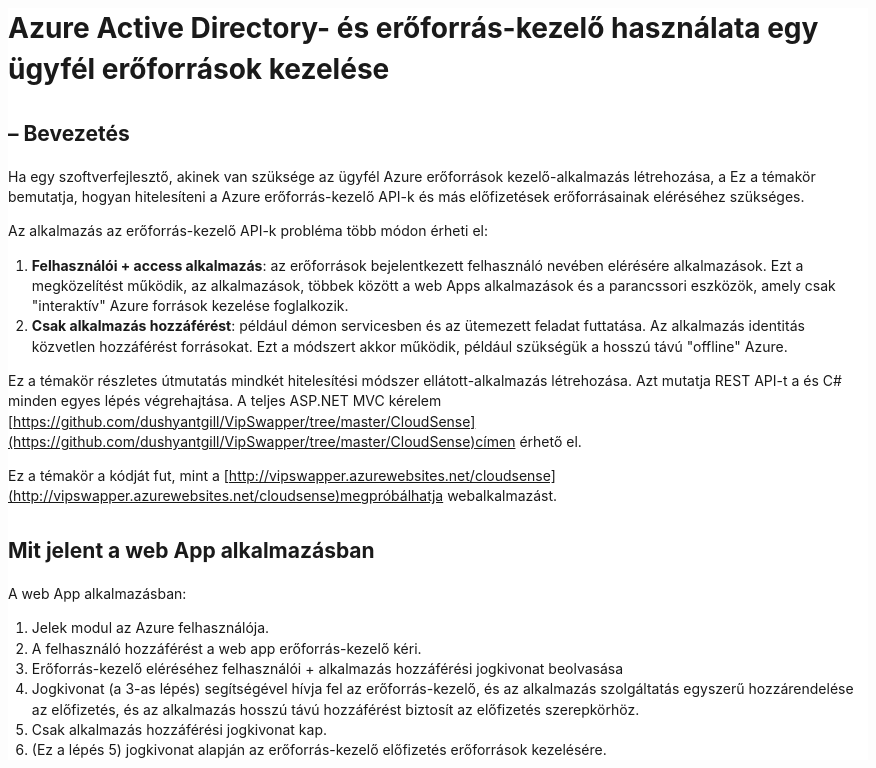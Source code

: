 <properties 
   pageTitle="Active Directory-hitelesítés és erőforrás-kezelő |} Microsoft Azure"
   description="A Fejlesztőeszközök útmutató a többi Azure előfizetésben alkalmazás integrálása az Azure erőforrás-kezelő API-val és az Active Directory hitelesítés."
   services="azure-resource-manager,active-directory"
   documentationCenter="na"
   authors="dushyantgill"
   manager="timlt"
   editor="tysonn" />
<tags 
   ms.service="azure-resource-manager"
   ms.devlang="na"
   ms.topic="article"
   ms.tgt_pltfrm="na"
   ms.workload="identity"
   ms.date="08/31/2016"
   ms.author="dugill;tomfitz" />

# <a name="how-to-use-azure-active-directory-and-resource-manager-to-manage-a-customers-resources"></a>Azure Active Directory- és erőforrás-kezelő használata egy ügyfél erőforrások kezelése

## <a name="introduction"></a>– Bevezetés

Ha egy szoftverfejlesztő, akinek van szüksége az ügyfél Azure erőforrások kezelő-alkalmazás létrehozása, a Ez a témakör bemutatja, hogyan hitelesíteni a Azure erőforrás-kezelő API-k és más előfizetések erőforrásainak eléréséhez szükséges. 

Az alkalmazás az erőforrás-kezelő API-k probléma több módon érheti el:

1. **Felhasználói + access alkalmazás**: az erőforrások bejelentkezett felhasználó nevében elérésére alkalmazások. Ezt a megközelítést működik, az alkalmazások, többek között a web Apps alkalmazások és a parancssori eszközök, amely csak "interaktív" Azure források kezelése foglalkozik.
1. **Csak alkalmazás hozzáférést**: például démon servicesben és az ütemezett feladat futtatása. Az alkalmazás identitás közvetlen hozzáférést forrásokat. Ezt a módszert akkor működik, például szükségük a hosszú távú "offline" Azure.

Ez a témakör részletes útmutatás mindkét hitelesítési módszer ellátott-alkalmazás létrehozása. Azt mutatja REST API-t a és C# minden egyes lépés végrehajtása. A teljes ASP.NET MVC kérelem [https://github.com/dushyantgill/VipSwapper/tree/master/CloudSense](https://github.com/dushyantgill/VipSwapper/tree/master/CloudSense)címen érhető el.

Ez a témakör a kódját fut, mint a [http://vipswapper.azurewebsites.net/cloudsense](http://vipswapper.azurewebsites.net/cloudsense)megpróbálhatja webalkalmazást. 

## <a name="what-the-web-app-does"></a>Mit jelent a web App alkalmazásban

A web App alkalmazásban:

1. Jelek modul az Azure felhasználója.
2. A felhasználó hozzáférést a web app erőforrás-kezelő kéri.
3. Erőforrás-kezelő eléréséhez felhasználói + alkalmazás hozzáférési jogkivonat beolvasása
4. Jogkivonat (a 3-as lépés) segítségével hívja fel az erőforrás-kezelő, és az alkalmazás szolgáltatás egyszerű hozzárendelése az előfizetés, és az alkalmazás hosszú távú hozzáférést biztosít az előfizetés szerepkörhöz.
5. Csak alkalmazás hozzáférési jogkivonat kap.
6. (Ez a lépés 5) jogkivonat alapján az erőforrás-kezelő előfizetés erőforrások kezelésére.
